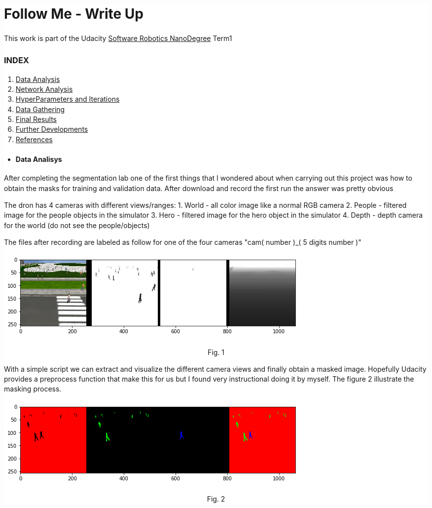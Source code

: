 
# Follow Me - Write Up

This work is part of the Udacity [Software Robotics NanoDegree](https://eu.udacity.com/) Term1

### INDEX

1. [Data Analysis](#DataAnalisys)
2. [Network Analysis](#NetAnalysis)
3. [HyperParameters and Iterations](#HP)
4. [Data Gathering](#DataGathering)
5. [Final Results](#FR)
6. [Further Developments](#FD)
7. [References](#ref)


- ####  Data Analisys <a id='DataAnalisys'></a>

After completing the segmentation lab one of the first things that I wondered about when carrying out this project was how to obtain the masks for training and validation data. After download and record the first run the answer was pretty obvious

The dron has 4 cameras with different views/ranges:
    1. World - all color image like a normal RGB camera
    2. People - filtered image for the people objects in the simulator
    3. Hero - filtered image for the hero object in the simulator
    4. Depth - depth camera for the world (do not see the people/objects)

The files after recording are labeled as follow for one of the four cameras  "cam( number )_( 5 digits number )"

![dron_images_raw](images/run3_hero_on_background.png)
<p style="text-align: center;">Fig. 1 </p>

With a simple script we can extract and visualize the different camera views and finally obtain a masked image. Hopefully Udacity provides a preprocess function that make this for us but I found very instructional doing it by myself. The figure 2 illustrate the masking process.

![mask_process](images/run3_hero_on_background_mask.png)
<p style="text-align: center;">Fig. 2 </p>
